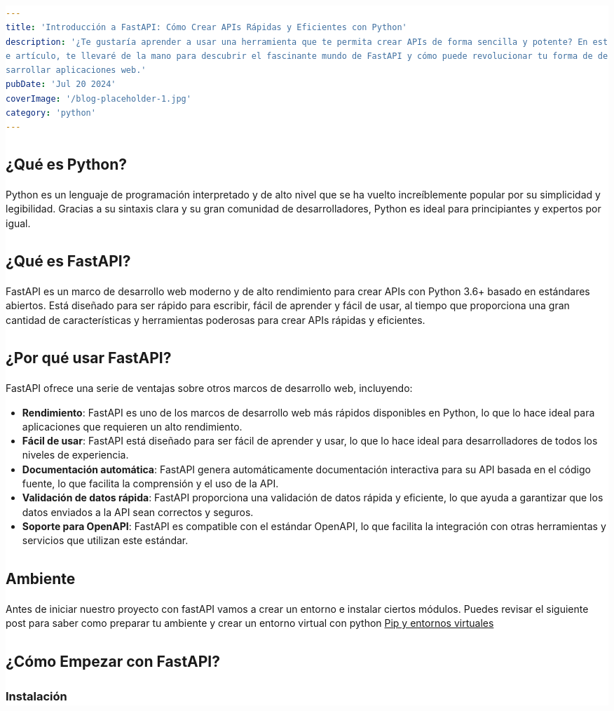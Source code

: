 ```yaml
---
title: 'Introducción a FastAPI: Cómo Crear APIs Rápidas y Eficientes con Python'
description: '¿Te gustaría aprender a usar una herramienta que te permita crear APIs de forma sencilla y potente? En este artículo, te llevaré de la mano para descubrir el fascinante mundo de FastAPI y cómo puede revolucionar tu forma de desarrollar aplicaciones web.'
pubDate: 'Jul 20 2024'
coverImage: '/blog-placeholder-1.jpg'
category: 'python'
---
```



## ¿Qué es Python?

Python es un lenguaje de programación interpretado y de alto nivel que se ha vuelto increíblemente popular por su simplicidad y legibilidad. Gracias a su sintaxis clara y su gran comunidad de desarrolladores, Python es ideal para principiantes y expertos por igual.

## ¿Qué es FastAPI?

FastAPI es un marco de desarrollo web moderno y de alto rendimiento para crear APIs con Python 3.6+ basado en estándares abiertos. Está diseñado para ser rápido para escribir, fácil de aprender y fácil de usar, al tiempo que proporciona una gran cantidad de características y herramientas poderosas para crear APIs rápidas y eficientes.

## ¿Por qué usar FastAPI?

FastAPI ofrece una serie de ventajas sobre otros marcos de desarrollo web, incluyendo:

- **Rendimiento**: FastAPI es uno de los marcos de desarrollo web más rápidos disponibles en Python, lo que lo hace ideal para aplicaciones que requieren un alto rendimiento.
- **Fácil de usar**: FastAPI está diseñado para ser fácil de aprender y usar, lo que lo hace ideal para desarrolladores de todos los niveles de experiencia.
- **Documentación automática**: FastAPI genera automáticamente documentación interactiva para su API basada en el código fuente, lo que facilita la comprensión y el uso de la API.
- **Validación de datos rápida**: FastAPI proporciona una validación de datos rápida y eficiente, lo que ayuda a garantizar que los datos enviados a la API sean correctos y seguros.
- **Soporte para OpenAPI**: FastAPI es compatible con el estándar OpenAPI, lo que facilita la integración con otras herramientas y servicios que utilizan este estándar.


## Ambiente
Antes de iniciar nuestro proyecto con fastAPI vamos a crear un entorno e instalar ciertos módulos.
Puedes revisar el siguiente post para saber como preparar tu ambiente y crear un entorno virtual con python
[Pip y entornos virtuales](https://ayrielnoriega.com/blog/python-pip-entornos-virtuales)

## ¿Cómo Empezar con FastAPI?
### Instalación
